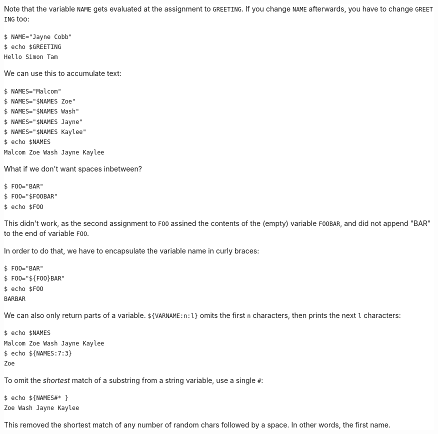 Note that the variable `NAME` gets evaluated at the assignment to `GREETING`. If you change `NAME` afterwards, you have to change `GREETING` too:

```
$ NAME="Jayne Cobb"
$ echo $GREETING
Hello Simon Tam
```

We can use this to accumulate text:

```
$ NAMES="Malcom"
$ NAMES="$NAMES Zoe"
$ NAMES="$NAMES Wash"
$ NAMES="$NAMES Jayne"
$ NAMES="$NAMES Kaylee"
$ echo $NAMES
Malcom Zoe Wash Jayne Kaylee
```

What if we don't want spaces inbetween?

```
$ FOO="BAR"
$ FOO="$FOOBAR"
$ echo $FOO
```

This didn't work, as the second assignment to `FOO` assined the contents of the (empty) variable `FOOBAR`, and did not append "BAR" to the end of variable `FOO`.

In order to do that, we have to encapsulate the variable name in curly braces:

```
$ FOO="BAR"
$ FOO="${FOO}BAR"
$ echo $FOO
BARBAR
```

We can also only return parts of a variable. `${VARNAME:n:l}` omits the first `n` characters, then prints the next `l` characters:

```
$ echo $NAMES
Malcom Zoe Wash Jayne Kaylee
$ echo ${NAMES:7:3}
Zoe
```

To omit the _shortest_ match of a substring from a string variable, use a single `#`:

```
$ echo ${NAMES#* }
Zoe Wash Jayne Kaylee
```

This removed the shortest match of any number of random chars followed by a space.
In other words, the first name.
